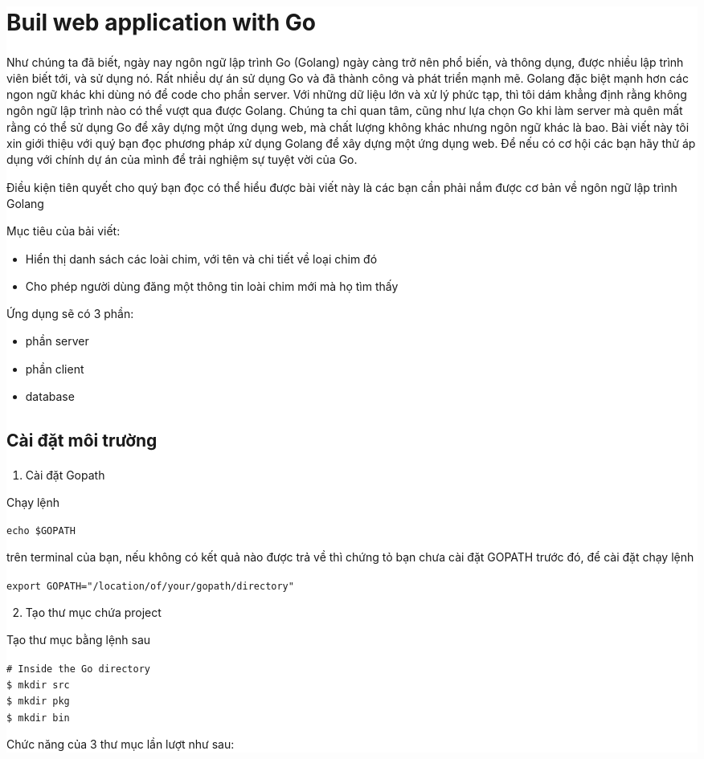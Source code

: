 # Buil web application with Go

Như chúng ta đã biết, ngày nay ngôn ngữ lập trình Go (Golang) ngày càng trở nên phổ biến, và thông dụng, được nhiều lập trình viên biết tới, và sử dụng nó. Rất nhiều dự án sử dụng Go và đã thành công và phát triển mạnh mẽ. Golang đặc biệt mạnh hơn các ngon ngữ khác khi dùng nó để code cho phần server. Với những dữ liệu lớn và xử lý phức tạp, thì tôi dám khẳng định rằng không ngôn ngữ lập trình nào có thể vượt qua được Golang. Chúng ta chỉ quan tâm, cũng như lựa chọn Go khi làm server mà quên mất rằng có thể sử dụng Go để xây dựng một ứng dụng web, mà chất lượng không khác nhưng ngôn ngữ khác là bao. Bài viết này tôi xin giới thiệu với quý bạn đọc phương pháp xử dụng Golang để xây dựng một ứng dụng web. Để nếu có cơ hội các bạn hãy thử áp dụng với chính dự án của mình để trải nghiệm sự tuyệt vời của Go.

Điều kiện tiên quyết cho quý bạn đọc có thể hiểu được bài viết này là các bạn cần phải nắm được cơ bản về ngôn ngữ lập trình Golang

Mục tiêu của bải viết:

- Hiển thị danh sách các loài chim, với tên và chi tiết về loại chim đó

- Cho phép người dùng đăng một thông tin loài chim mới mà họ tìm thấy

Ứng dụng sẽ có 3 phần:

- phần server

- phần client

- database

## Cài đặt môi trường

1. Cài đặt Gopath

Chạy lệnh 

```
echo $GOPATH
```

trên terminal của bạn, nếu không có kết quả nào được trả về thì chứng tỏ bạn chưa cài đặt GOPATH trước đó, để cài đặt chạy lệnh

```
export GOPATH="/location/of/your/gopath/directory"
```

2. Tạo thư mục chứa project

Tạo thư mục bằng lệnh sau

```
# Inside the Go directory
$ mkdir src
$ mkdir pkg
$ mkdir bin
```
Chức năng của 3 thư mục lần lượt như sau:
